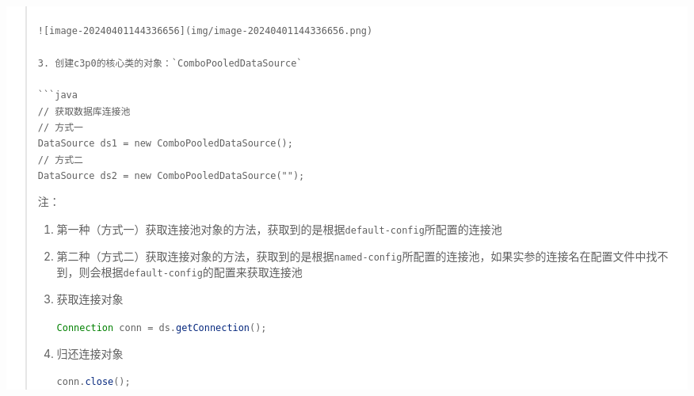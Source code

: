 >    ```
>
>    ![image-20240401144336656](img/image-20240401144336656.png)
>
> 3. 创建c3p0的核心类的对象：`ComboPooledDataSource`
>
>    ```java
>    // 获取数据库连接池
>    // 方式一
>    DataSource ds1 = new ComboPooledDataSource();
>    // 方式二
>    DataSource ds2 = new ComboPooledDataSource("");
>    ```
>
>    注：
>
>    1. 第一种（方式一）获取连接池对象的方法，获取到的是根据`default-config`所配置的连接池
>    2. 第二种（方式二）获取连接对象的方法，获取到的是根据`named-config`所配置的连接池，如果实参的连接名在配置文件中找不到，则会根据`default-config`的配置来获取连接池
>
> 4. 获取连接对象
>
>    ```java
>    Connection conn = ds.getConnection();
>    ```
>
> 5. 归还连接对象
>
>    ```java
>    conn.close();
>    ```
>    